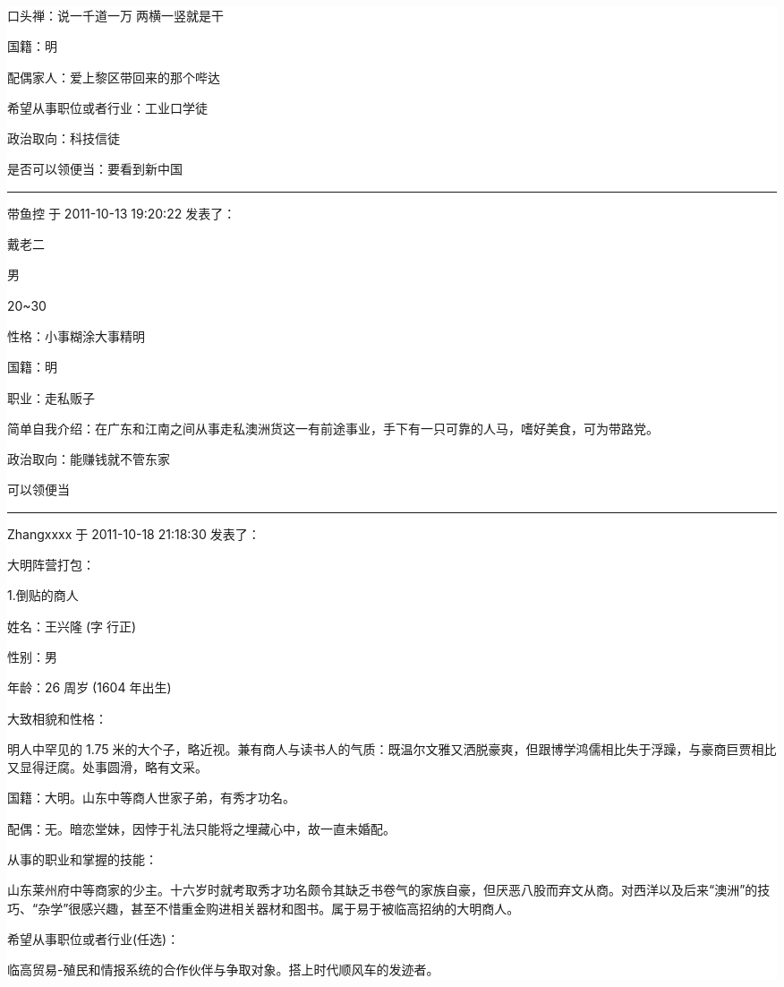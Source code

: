 口头禅：说一千道一万 两横一竖就是干

国籍：明

配偶家人：爱上黎区带回来的那个哔达

希望从事职位或者行业：工业口学徒

政治取向：科技信徒

是否可以领便当：要看到新中国

---

带鱼控 于 2011-10-13 19:20:22 发表了：

戴老二

男

20~30

性格：小事糊涂大事精明

国籍：明

职业：走私贩子

简单自我介绍：在广东和江南之间从事走私澳洲货这一有前途事业，手下有一只可靠的人马，嗜好美食，可为带路党。

政治取向：能赚钱就不管东家

可以领便当

---

Zhangxxxx 于 2011-10-18 21:18:30 发表了：

大明阵营打包：

1.倒贴的商人

姓名：王兴隆 (字 行正)

性别：男

年龄：26 周岁 (1604 年出生)

大致相貌和性格：

明人中罕见的 1.75 米的大个子，略近视。兼有商人与读书人的气质：既温尔文雅又洒脱豪爽，但跟博学鸿儒相比失于浮躁，与豪商巨贾相比又显得迂腐。处事圆滑，略有文采。

国籍：大明。山东中等商人世家子弟，有秀才功名。

配偶：无。暗恋堂妹，因悖于礼法只能将之埋藏心中，故一直未婚配。

从事的职业和掌握的技能：

山东莱州府中等商家的少主。十六岁时就考取秀才功名颇令其缺乏书卷气的家族自豪，但厌恶八股而弃文从商。对西洋以及后来“澳洲”的技巧、“杂学”很感兴趣，甚至不惜重金购进相关器材和图书。属于易于被临高招纳的大明商人。

希望从事职位或者行业(任选)：

临高贸易-殖民和情报系统的合作伙伴与争取对象。搭上时代顺风车的发迹者。
